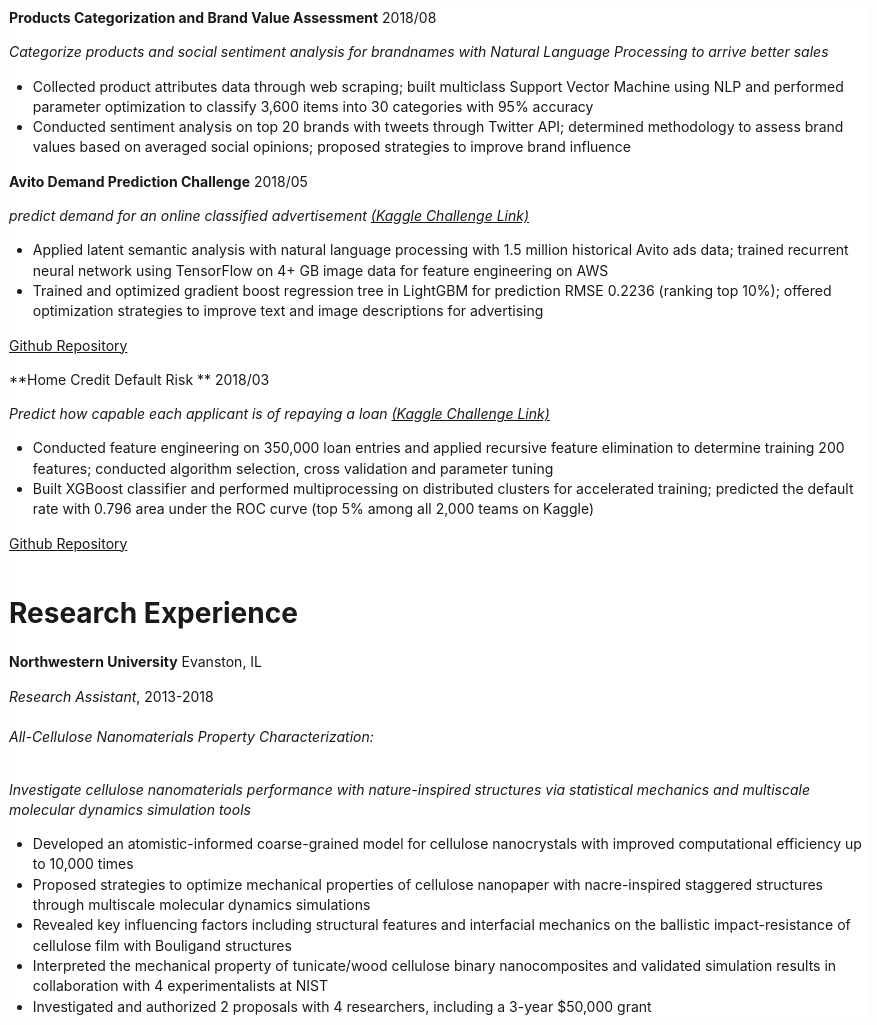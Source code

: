 **Products Categorization and Brand Value Assessment** 2018/08

_Categorize products and social sentiment analysis for brandnames with Natural Language Processing to arrive better sales_

-	Collected product attributes data through web scraping; built multiclass Support Vector Machine using NLP and performed parameter optimization to classify 3,600 items into 30 categories with 95% accuracy
-	Conducted sentiment analysis on top 20 brands with tweets through Twitter API; determined methodology to assess brand values based on averaged social opinions; proposed strategies to improve brand influence

**Avito Demand Prediction Challenge** 2018/05

_predict demand for an online classified advertisement [(Kaggle Challenge Link)](https://www.kaggle.com/c/avito-demand-prediction)_

- Applied latent semantic analysis with natural language processing with 1.5 million historical Avito ads data; trained recurrent neural network using TensorFlow on 4+ GB image data for feature engineering on AWS
-	Trained and optimized gradient boost regression tree in LightGBM for prediction RMSE 0.2236 (ranking top 10%); offered optimization strategies to improve text and image descriptions for advertising

[Github Repository](https://github.com/LowPass-DataScience/avito-demand-prediction-chanllege)

**Home Credit Default Risk	** 2018/03

_Predict how capable each applicant is of repaying a loan [(Kaggle Challenge Link)](https://www.kaggle.com/c/home-credit-default-risk)_

-	Conducted feature engineering on 350,000 loan entries and applied recursive feature elimination to determine training 200 features; conducted algorithm selection, cross validation and parameter tuning
-	Built XGBoost classifier and performed multiprocessing on distributed clusters for accelerated training; predicted the default rate with 0.796 area under the ROC curve (top 5% among all 2,000 teams on Kaggle)

[Github Repository](https://github.com/LowPass-DataScience/home-credit-default-risk)

# Research Experience

**Northwestern University** Evanston, IL

_Research Assistant_, 2013-2018  

###### _All-Cellulose Nanomaterials Property Characterization:_

_Investigate cellulose nanomaterials performance with nature-inspired structures via statistical mechanics and multiscale molecular dynamics simulation tools_

-	Developed an atomistic-informed coarse-grained model for cellulose nanocrystals with improved computational efficiency up to 10,000 times
-	Proposed strategies to optimize mechanical properties of cellulose nanopaper with nacre-inspired staggered structures through multiscale molecular dynamics simulations
-	Revealed key influencing factors including structural features and interfacial mechanics on the ballistic impact-resistance of cellulose film with Bouligand structures
-	Interpreted the mechanical property of tunicate/wood cellulose binary nanocomposites and validated simulation results in collaboration with 4 experimentalists at NIST
-	Investigated and authorized 2 proposals with 4 researchers, including a 3-year $50,000 grant
